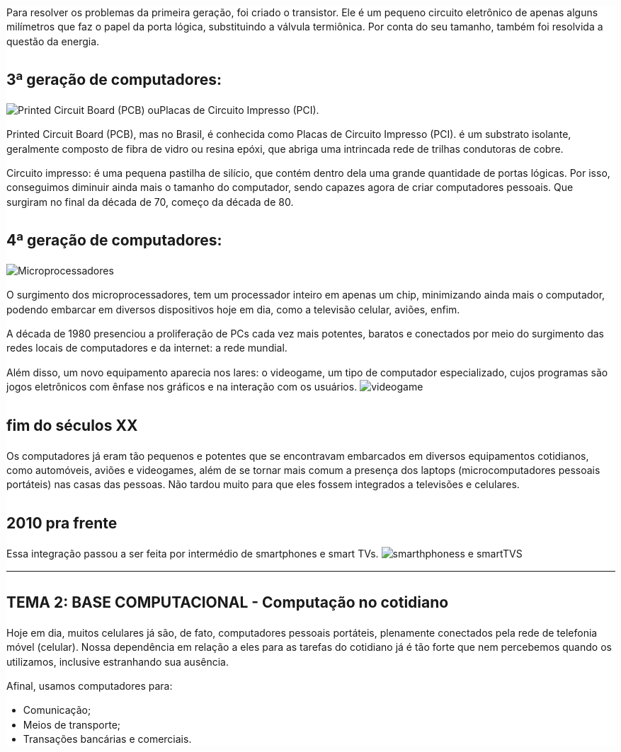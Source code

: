 Para resolver os problemas da primeira geração, foi criado o transistor. Ele é um pequeno circuito eletrônico de apenas alguns milímetros que faz o papel da porta lógica, substituindo a válvula termiônica. Por conta do seu tamanho, também foi resolvida a questão da energia.

## 3ª geração de computadores:
![Printed Circuit Board (PCB) ouPlacas de Circuito Impresso (PCI).](https://i0.wp.com/www.orientdisplay.com/wp-content/uploads/2021/07/type6.jpg?resize=300%2C223&ssl=1)

 Printed Circuit Board (PCB), mas no Brasil, é conhecida como Placas de Circuito Impresso (PCI). é um substrato isolante, geralmente composto de fibra de vidro ou resina epóxi, que abriga uma intrincada rede de trilhas condutoras de cobre.
 
 Circuito impresso: é uma pequena pastilha de silício, que contém dentro dela uma grande quantidade de portas lógicas. Por isso, conseguimos diminuir ainda mais o tamanho do computador, sendo capazes agora de criar computadores pessoais. Que surgiram no final da década de 70, começo da década de 80.

## 4ª geração de computadores:
![Microprocessadores](https://tiagopguedes.files.wordpress.com/2014/11/transferir.jpg)

O surgimento dos microprocessadores, tem um processador inteiro em apenas um chip, minimizando ainda mais o computador, podendo embarcar em diversos dispositivos hoje em dia, como a televisão celular, aviões, enfim.

A década de 1980 presenciou a proliferação de PCs cada vez mais potentes, baratos e conectados por meio do surgimento das redes locais de computadores e da internet: a rede mundial.

Além disso, um novo equipamento aparecia nos lares: o videogame, um tipo de computador especializado, cujos programas são jogos eletrônicos com ênfase nos gráficos e na interação com os usuários.
![videogame](https://stecine.azureedge.net/repositorio/00212ti/00403/img/img-06.jpg)

## fim do séculos XX
Os computadores já eram tão pequenos e potentes que se encontravam embarcados em diversos equipamentos cotidianos, como automóveis, aviões e videogames, além de se tornar mais comum a presença dos laptops (microcomputadores pessoais portáteis) nas casas das pessoas. Não tardou muito para que eles fossem integrados a televisões e celulares. 
## 2010 pra frente
Essa integração passou a ser feita por intermédio de smartphones e smart TVs.
![smarthphoness e smartTVS](https://noticiasdatv.uol.com.br/media/uploads/noticias/2014/android_tv_com_celular1.jpg)

--- 
## TEMA 2: BASE COMPUTACIONAL - Computação no cotidiano

Hoje em dia, muitos celulares já são, de fato, computadores pessoais portáteis, plenamente conectados pela rede de telefonia móvel (celular). Nossa dependência em relação a eles para as tarefas do cotidiano já é tão forte que nem percebemos quando os utilizamos, inclusive estranhando sua ausência.

Afinal, usamos computadores para:

- Comunicação;
- Meios de transporte;
- Transações bancárias e comerciais.
